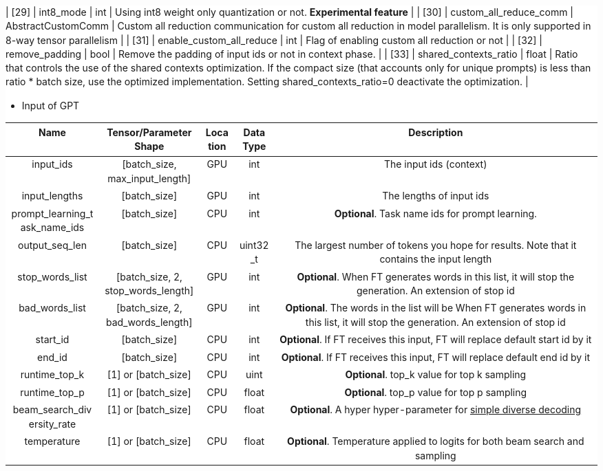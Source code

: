 |      [29]      |          int8_mode           |        int         |                                                                                             Using int8 weight only quantization or not. **Experimental feature**                                                                                             |
|      [30]      |    custom_all_reduce_comm    | AbstractCustomComm |                                                              Custom all reduction communication for custom all reduction in model parallelism. It is only supported in 8-way tensor parallelism                                                              |
|      [31]      |   enable_custom_all_reduce   |        int         |                                                                                                         Flag of enabling custom all reduction or not                                                                                                         |
|      [32]      |        remove_padding        |        bool        |                                                                                                   Remove the padding of input ids or not in context phase.                                                                                                   |
|      [33]      |    shared_contexts_ratio     |       float        | Ratio that controls the use of the shared contexts optimization. If the compact size (that accounts only for unique prompts) is less than ratio * batch size, use the optimized implementation. Setting shared_contexts_ratio=0 deactivate the optimization. |

* Input of GPT

|              Name               |            Tensor/Parameter Shape             | Location |       Data Type        |                                                                                         Description                                                                                         |
| :-----------------------------: | :-------------------------------------------: | :------: | :--------------------: | :-----------------------------------------------------------------------------------------------------------------------------------------------------------------------------------------: |
|            input_ids            |        [batch_size, max_input_length]         |   GPU    |          int           |                                                                                   The input ids (context)                                                                                   |
|          input_lengths          |                 [batch_size]                  |   GPU    |          int           |                                                                                  The lengths of input ids                                                                                   |
|  prompt_learning_task_name_ids  |                 [batch_size]                  |   CPU    |          int           |                                                                      **Optional**. Task name ids for prompt learning.                                                                       |
|         output_seq_len          |                 [batch_size]                  |   CPU    |        uint32_t        |                                                  The largest number of tokens you hope for results. Note that it contains the input length                                                  |
|         stop_words_list         |      [batch_size, 2, stop_words_length]       |   GPU    |          int           |                                          **Optional**. When FT generates words in this list, it will stop the generation. An extension of stop id                                           |
|         bad_words_list          |       [batch_size, 2, bad_words_length]       |   GPU    |          int           |                           **Optional**. The words in the list will be When FT generates words in this list, it will stop the generation. An extension of stop id                            |
|            start_id             |                 [batch_size]                  |   CPU    |          int           |                                                       **Optional**. If FT receives this input, FT will replace default start id by it                                                       |
|             end_id              |                 [batch_size]                  |   CPU    |          int           |                                                        **Optional**. If FT receives this input, FT will replace default end id by it                                                        |
|          runtime_top_k          |              [1] or [batch_size]              |   CPU    |          uint          |                                                                        **Optional**. top_k value for top k sampling                                                                         |
|          runtime_top_p          |              [1] or [batch_size]              |   CPU    |         float          |                                                                        **Optional**. top_p value for top p sampling                                                                         |
|   beam_search_diversity_rate    |              [1] or [batch_size]              |   CPU    |         float          |                                          **Optional**. A hyper hyper-parameter for [simple diverse decoding](https://arxiv.org/pdf/1611.08562.pdf)                                          |
|           temperature           |              [1] or [batch_size]              |   CPU    |         float          |                                                        **Optional**. Temperature applied to logits for both beam search and sampling                                                        |